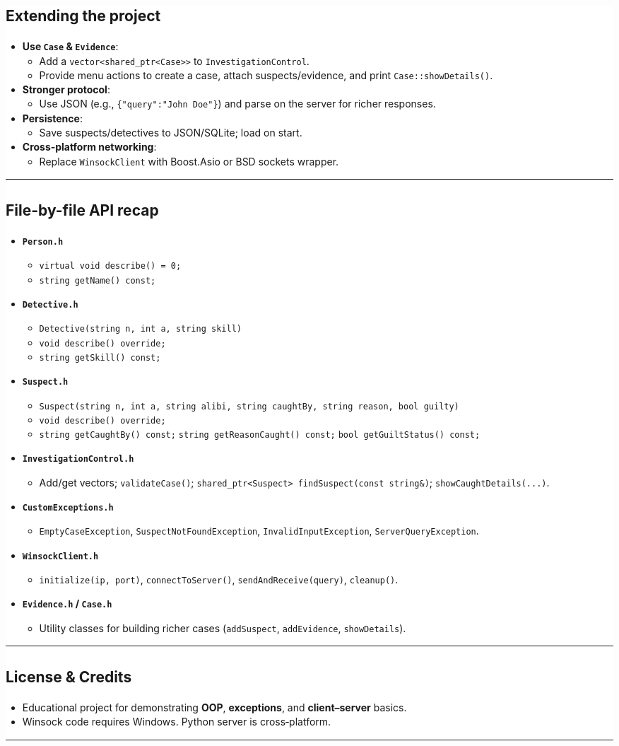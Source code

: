 
## Extending the project

- **Use `Case` & `Evidence`**:  
  - Add a `vector<shared_ptr<Case>>` to `InvestigationControl`.  
  - Provide menu actions to create a case, attach suspects/evidence, and print `Case::showDetails()`.
- **Stronger protocol**:  
  - Use JSON (e.g., `{"query":"John Doe"}`) and parse on the server for richer responses.
- **Persistence**:  
  - Save suspects/detectives to JSON/SQLite; load on start.
- **Cross‑platform networking**:  
  - Replace `WinsockClient` with Boost.Asio or BSD sockets wrapper.

---

## File-by-file API recap

- **`Person.h`**  
  - `virtual void describe() = 0;`  
  - `string getName() const;`

- **`Detective.h`**  
  - `Detective(string n, int a, string skill)`  
  - `void describe() override;`  
  - `string getSkill() const;`

- **`Suspect.h`**  
  - `Suspect(string n, int a, string alibi, string caughtBy, string reason, bool guilty)`  
  - `void describe() override;`  
  - `string getCaughtBy() const;` `string getReasonCaught() const;` `bool getGuiltStatus() const;`

- **`InvestigationControl.h`**  
  - Add/get vectors; `validateCase()`; `shared_ptr<Suspect> findSuspect(const string&)`; `showCaughtDetails(...)`.

- **`CustomExceptions.h`**  
  - `EmptyCaseException`, `SuspectNotFoundException`, `InvalidInputException`, `ServerQueryException`.

- **`WinsockClient.h`**  
  - `initialize(ip, port)`, `connectToServer()`, `sendAndReceive(query)`, `cleanup()`.

- **`Evidence.h` / `Case.h`**  
  - Utility classes for building richer cases (`addSuspect`, `addEvidence`, `showDetails`).

---

## License & Credits
- Educational project for demonstrating **OOP**, **exceptions**, and **client–server** basics.
- Winsock code requires Windows. Python server is cross‑platform.

---
